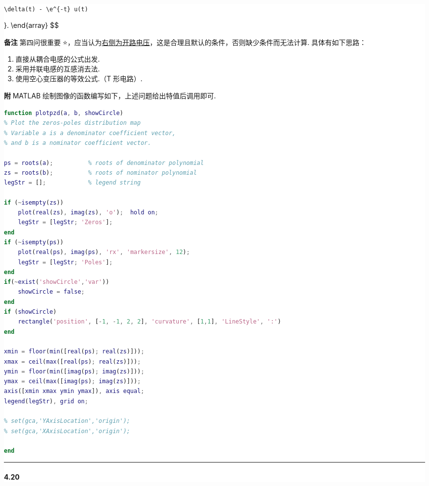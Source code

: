 	\delta(t) - \e^{-t} u(t)
}.
\end{array}
$$

**备注**	第四问很重要 :star:，应当认为<u>右侧为开路电压</u>，这是合理且默认的条件，否则缺少条件而无法计算. 具体有如下思路：

1. 直接从耦合电感的公式出发.
2. 采用并联电感的互感消去法.
3. 使用空心变压器的等效公式.（T 形电路）.

**附**	MATLAB 绘制图像的函数编写如下，上述问题给出特值后调用即可.

```matlab
function plotpzd(a, b, showCircle)
% Plot the zeros-poles distribution map
% Variable a is a denominator coefficient vector,
% and b is a nominator coefficient vector.

ps = roots(a);          % roots of denominator polynomial
zs = roots(b);          % roots of nominator polynomial
legStr = [];            % legend string

if (~isempty(zs))
    plot(real(zs), imag(zs), 'o');  hold on;
    legStr = [legStr; 'Zeros'];
end
if (~isempty(ps))
    plot(real(ps), imag(ps), 'rx', 'markersize', 12);
    legStr = [legStr; 'Poles'];
end
if(~exist('showCircle','var'))
    showCircle = false;
end
if (showCircle)
    rectangle('position', [-1, -1, 2, 2], 'curvature', [1,1], 'LineStyle', ':')
end

xmin = floor(min([real(ps); real(zs)]));
xmax = ceil(max([real(ps); real(zs)]));
ymin = floor(min([imag(ps); imag(zs)]));
ymax = ceil(max([imag(ps); imag(zs)]));
axis([xmin xmax ymin ymax]), axis equal;
legend(legStr), grid on;

% set(gca,'YAxisLocation','origin');
% set(gca,'XAxisLocation','origin');

end
```

---

#### 4.20
